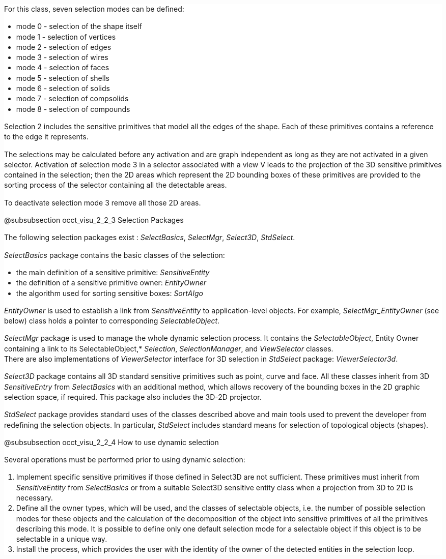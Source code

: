 For this class, seven selection modes can be defined:  
* mode 0 - selection of the shape itself  
* mode 1 - selection of vertices  
* mode 2 - selection of edges  
* mode 3 - selection of wires  
* mode 4 - selection of faces  
* mode 5 - selection of shells  
* mode 6 - selection of solids  
* mode 7 - selection of compsolids 
* mode 8 - selection of compounds  

Selection 2 includes the sensitive primitives that model all  the edges of the shape. Each of these primitives contains a reference to the  edge it represents.  

The selections may be calculated before any activation and  are graph independent as long as they are not activated in a given selector.  Activation of selection mode 3 in a selector associated with a view V leads to  the projection of the 3D sensitive primitives contained in the selection; then  the 2D areas which represent the 2D bounding boxes of these primitives are  provided to the sorting process of the selector containing all the detectable  areas.  

To deactivate selection mode 3 remove all those 2D areas. 


@subsubsection occt_visu_2_2_3  Selection Packages

The following selection packages exist : *SelectBasics*,  *SelectMgr*, *Select3D*, *StdSelect*.  

*SelectBasics* package contains the basic classes  of the selection:  
  * the main definition of a sensitive primitive: *SensitiveEntity* 
  * the definition of a sensitive primitive owner: *EntityOwner* 
  * the algorithm used for sorting sensitive boxes: *SortAlgo* 

*EntityOwner* is used to establish a link from *SensitiveEntity*  to application-level objects. For example, *SelectMgr_EntityOwner* (see  below) class holds a pointer to corresponding *SelectableObject*. 

*SelectMgr* package is used to manage the whole  dynamic selection process. It contains the *SelectableObject*, Entity  Owner containing a link to its SelectableObject,* *Selection*, *SelectionManager*,  and *ViewSelector* classes.  
There are also implementations of *ViewerSelector*  interface for 3D selection in *StdSelect* package: *ViewerSelector3d*. 

*Select3D* package contains all 3D standard  sensitive primitives such as point, curve and face. All these classes inherit  from 3D *SensitiveEntry* from *SelectBasics* with an additional  method, which allows recovery of the bounding boxes in the 2D graphic selection  space, if required. This package also includes the 3D-2D projector.  

*StdSelect* package provides standard uses of the  classes described above and main tools used to prevent the developer from  redefining the selection objects. In particular, *StdSelect* includes  standard means for selection of topological objects (shapes). 

@subsubsection occt_visu_2_2_4 How to use dynamic selection

Several operations must be performed prior to using dynamic  selection:  
1. Implement specific sensitive primitives  if those defined in Select3D are not sufficient. These primitives must inherit  from *SensitiveEntity* from *SelectBasics* or from a suitable Select3D  sensitive entity class when a projection from 3D to 2D is necessary.  
2. Define all the owner types, which will  be used, and the classes of selectable objects, i.e. the number of possible  selection modes for these objects and the calculation of the decomposition of  the object into sensitive primitives of all the primitives describing this  mode. It is possible to define only one default selection mode for a selectable  object if this object is to be selectable in a unique way.  
3. Install the process, which provides the  user with the identity of the owner of the detected entities in the selection  loop.  
